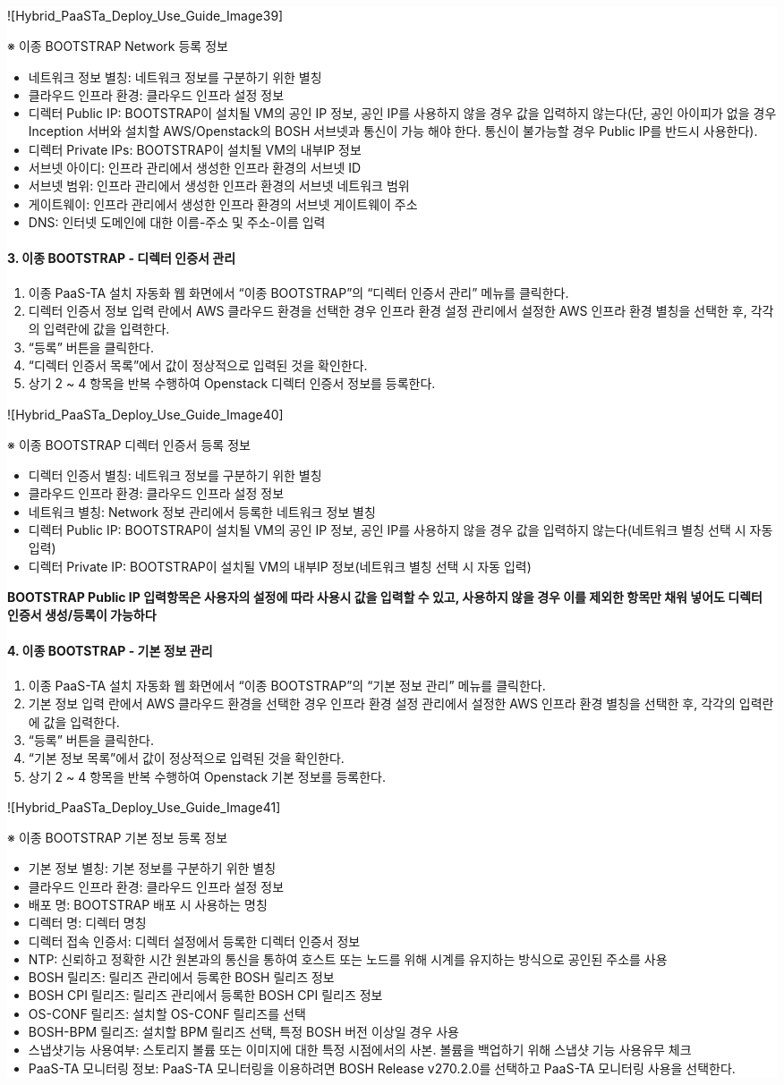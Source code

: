 ![Hybrid_PaaSTa_Deploy_Use_Guide_Image39]

※	이종 BOOTSTRAP Network 등록 정보

-	네트워크 정보 별칭: 네트워크 정보를 구분하기 위한 별칭
-	클라우드 인프라 환경: 클라우드 인프라 설정 정보
-	디렉터 Public IP: BOOTSTRAP이 설치될 VM의 공인 IP 정보, 공인 IP를 사용하지 않을 경우 값을 입력하지 않는다(단, 공인 아이피가 없을 경우 Inception 서버와 설치할 AWS/Openstack의 BOSH 서브넷과 통신이 가능 해야 한다. 통신이 불가능할 경우 Public IP를 반드시 사용한다).
-	디렉터 Private IPs: BOOTSTRAP이 설치될 VM의 내부IP 정보
-	서브넷 아이디: 인프라 관리에서 생성한 인프라 환경의 서브넷 ID
-	서브넷 범위: 인프라 관리에서 생성한 인프라 환경의 서브넷 네트워크 범위
-	게이트웨이: 인프라 관리에서 생성한 인프라 환경의 서브넷 게이트웨이 주소
-	DNS: 인터넷 도메인에 대한 이름-주소 및 주소-이름 입력

#### 3. 이종 BOOTSTRAP - 디렉터 인증서 관리

1.	이종 PaaS-TA 설치 자동화 웹 화면에서 “이종 BOOTSTRAP”의 “디렉터 인증서 관리” 메뉴를 클릭한다.
2.	디렉터 인증서 정보 입력 란에서 AWS 클라우드 환경을 선택한 경우 인프라 환경 설정 관리에서 설정한 AWS 인프라 환경 별칭을 선택한 후, 각각의 입력란에 값을 입력한다.
3.	“등록” 버튼을 클릭한다.
4.	“디렉터 인증서 목록”에서 값이 정상적으로 입력된 것을 확인한다.
5.	상기 2 ~ 4 항목을 반복 수행하여 Openstack 디렉터 인증서 정보를 등록한다.

![Hybrid_PaaSTa_Deploy_Use_Guide_Image40]

※	이종 BOOTSTRAP 디렉터 인증서 등록 정보

-	디렉터 인증서 별칭: 네트워크 정보를 구분하기 위한 별칭
-	클라우드 인프라 환경: 클라우드 인프라 설정 정보
-	네트워크 별칭: Network 정보 관리에서 등록한 네트워크 정보 별칭
-	디렉터 Public IP: BOOTSTRAP이 설치될 VM의 공인 IP 정보, 공인 IP를 사용하지 않을 경우 값을 입력하지 않는다(네트워크 별칭 선택 시 자동 입력)
-	디렉터 Private IP: BOOTSTRAP이 설치될 VM의 내부IP 정보(네트워크 별칭 선택 시 자동 입력)

**BOOTSTRAP Public IP 입력항목은 사용자의 설정에 따라 사용시 값을 입력할 수 있고, 사용하지 않을 경우 이를 제외한 항목만 채워 넣어도 디렉터 인증서 생성/등록이 가능하다**

#### 4. 이종 BOOTSTRAP - 기본 정보 관리

1.	이종 PaaS-TA 설치 자동화 웹 화면에서 “이종 BOOTSTRAP”의 “기본 정보 관리” 메뉴를 클릭한다.
2.	기본 정보 입력 란에서 AWS 클라우드 환경을 선택한 경우 인프라 환경 설정 관리에서 설정한 AWS 인프라 환경 별칭을 선택한 후, 각각의 입력란에 값을 입력한다.
3.	“등록” 버튼을 클릭한다.
4.	“기본 정보 목록”에서 값이 정상적으로 입력된 것을 확인한다.
5.	상기 2 ~ 4 항목을 반복 수행하여 Openstack 기본 정보를 등록한다.

![Hybrid_PaaSTa_Deploy_Use_Guide_Image41]

※	이종 BOOTSTRAP 기본 정보 등록 정보

-	기본 정보 별칭: 기본 정보를 구분하기 위한 별칭
-	클라우드 인프라 환경: 클라우드 인프라 설정 정보
-	배포 명: BOOTSTRAP 배포 시 사용하는 명칭
-	디렉터 명: 디렉터 명칭
-	디렉터 접속 인증서: 디렉터 설정에서 등록한 디렉터 인증서 정보
-	NTP: 신뢰하고 정확한 시간 원본과의 통신을 통하여 호스트 또는 노드를 위해 시계를 유지하는 방식으로 공인된 주소를 사용
-	BOSH 릴리즈: 릴리즈 관리에서 등록한 BOSH 릴리즈 정보
-	BOSH CPI 릴리즈: 릴리즈 관리에서 등록한 BOSH CPI 릴리즈 정보
-	OS-CONF 릴리즈: 설치할 OS-CONF 릴리즈를 선택
-	BOSH-BPM 릴리즈: 설치할 BPM 릴리즈 선택, 특정 BOSH 버전 이상일 경우 사용
-	스냅샷기능 사용여부: 스토리지 볼륨 또는 이미지에 대한 특정 시점에서의 사본. 볼륨을 백업하기 위해 스냅샷 기능 사용유무 체크
-	PaaS-TA 모니터링 정보: PaaS-TA 모니터링을 이용하려면 BOSH Release v270.2.0를 선택하고 PaaS-TA 모니터링 사용을 선택한다.
